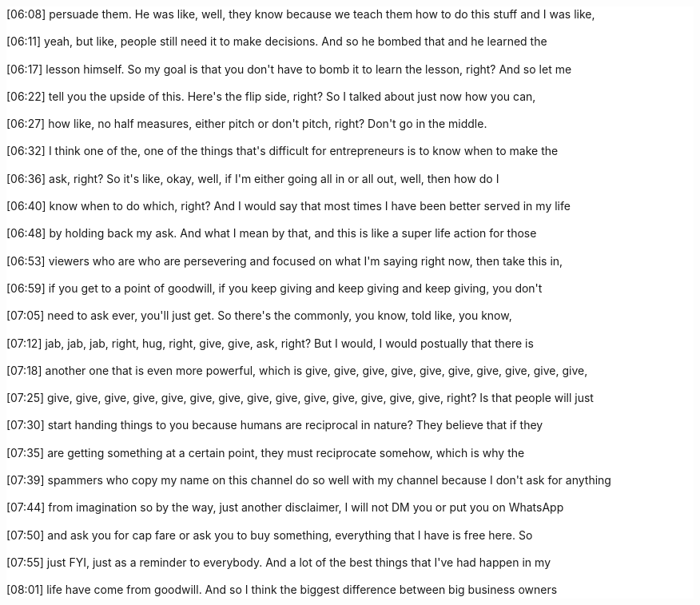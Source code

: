 [06:08] persuade them. He was like, well, they know because we teach them how to do this stuff and I was like,

[06:11] yeah, but like, people still need it to make decisions. And so he bombed that and he learned the

[06:17] lesson himself. So my goal is that you don't have to bomb it to learn the lesson, right? And so let me

[06:22] tell you the upside of this. Here's the flip side, right? So I talked about just now how you can,

[06:27] how like, no half measures, either pitch or don't pitch, right? Don't go in the middle.

[06:32] I think one of the, one of the things that's difficult for entrepreneurs is to know when to make the

[06:36] ask, right? So it's like, okay, well, if I'm either going all in or all out, well, then how do I

[06:40] know when to do which, right? And I would say that most times I have been better served in my life

[06:48] by holding back my ask. And what I mean by that, and this is like a super life action for those

[06:53] viewers who are who are persevering and focused on what I'm saying right now, then take this in,

[06:59] if you get to a point of goodwill, if you keep giving and keep giving and keep giving, you don't

[07:05] need to ask ever, you'll just get. So there's the commonly, you know, told like, you know,

[07:12] jab, jab, jab, right, hug, right, give, give, ask, right? But I would, I would postually that there is

[07:18] another one that is even more powerful, which is give, give, give, give, give, give, give, give, give, give,

[07:25] give, give, give, give, give, give, give, give, give, give, give, give, give, give, right? Is that people will just

[07:30] start handing things to you because humans are reciprocal in nature? They believe that if they

[07:35] are getting something at a certain point, they must reciprocate somehow, which is why the

[07:39] spammers who copy my name on this channel do so well with my channel because I don't ask for anything

[07:44] from imagination so by the way, just another disclaimer, I will not DM you or put you on WhatsApp

[07:50] and ask you for cap fare or ask you to buy something, everything that I have is free here. So

[07:55] just FYI, just as a reminder to everybody. And a lot of the best things that I've had happen in my

[08:01] life have come from goodwill. And so I think the biggest difference between big business owners
